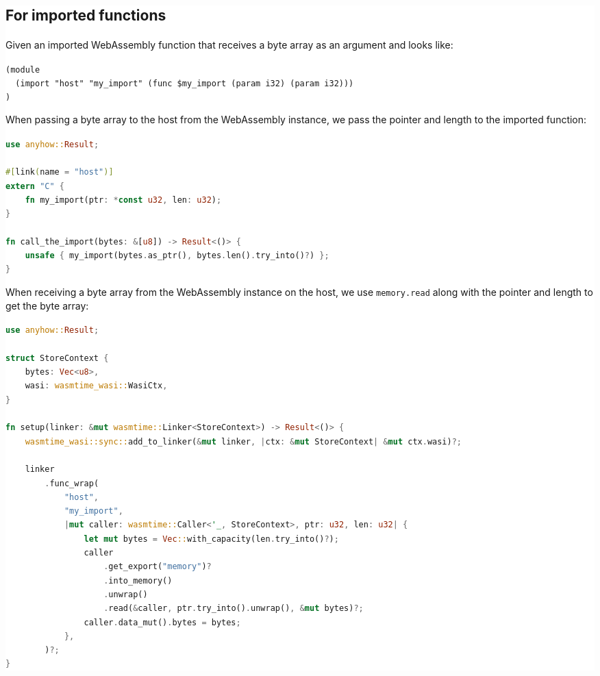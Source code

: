 ## For imported functions

Given an imported WebAssembly function that receives a byte array as an argument
and looks like:

```wat
(module
  (import "host" "my_import" (func $my_import (param i32) (param i32)))
)
```

When passing a byte array to the host from the WebAssembly instance, we pass the
pointer and length to the imported function:

```rust
use anyhow::Result;

#[link(name = "host")]
extern "C" {
    fn my_import(ptr: *const u32, len: u32);
}

fn call_the_import(bytes: &[u8]) -> Result<()> {
    unsafe { my_import(bytes.as_ptr(), bytes.len().try_into()?) };
}
```

When receiving a byte array from the WebAssembly instance on the host, we use
`memory.read` along with the pointer and length to get the byte array:

```rust
use anyhow::Result;

struct StoreContext {
    bytes: Vec<u8>,
    wasi: wasmtime_wasi::WasiCtx,
}

fn setup(linker: &mut wasmtime::Linker<StoreContext>) -> Result<()> {
    wasmtime_wasi::sync::add_to_linker(&mut linker, |ctx: &mut StoreContext| &mut ctx.wasi)?;

    linker
        .func_wrap(
            "host",
            "my_import",
            |mut caller: wasmtime::Caller<'_, StoreContext>, ptr: u32, len: u32| {
                let mut bytes = Vec::with_capacity(len.try_into()?);
                caller
                    .get_export("memory")?
                    .into_memory()
                    .unwrap()
                    .read(&caller, ptr.try_into().unwrap(), &mut bytes)?;
                caller.data_mut().bytes = bytes;
            },
        )?;
}
```

